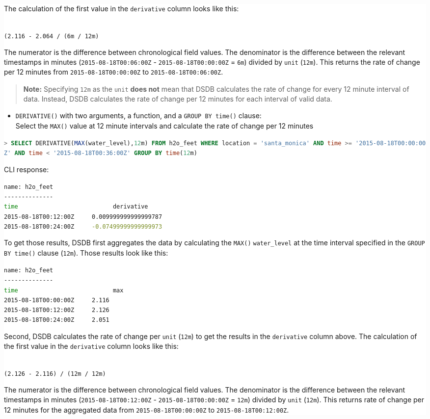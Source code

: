 The calculation of the first value in the `derivative` column looks like this:
<br>
<br>
```
(2.116 - 2.064 / (6m / 12m)
```

The numerator is the difference between chronological field values.
The denominator is the difference between the relevant timestamps in minutes (`2015-08-18T00:06:00Z` - `2015-08-18T00:00:00Z` = `6m`) divided by `unit` (`12m`).
This returns the rate of change per 12 minutes from `2015-08-18T00:00:00Z` to `2015-08-18T00:06:00Z`.

> **Note:** Specifying `12m` as the `unit` **does not** mean that DSDB calculates the rate of change for every 12 minute interval of data.
Instead, DSDB calculates the rate of change per 12 minutes for each interval of valid data.

* `DERIVATIVE()` with two arguments, a function, and a `GROUP BY time()` clause:  
Select the `MAX()` value at 12 minute intervals and calculate the rate of change per 12 minutes

```sql
> SELECT DERIVATIVE(MAX(water_level),12m) FROM h2o_feet WHERE location = 'santa_monica' AND time >= '2015-08-18T00:00:00Z' AND time < '2015-08-18T00:36:00Z' GROUP BY time(12m)
```

CLI response:
```sh
name: h2o_feet
--------------
time			               derivative
2015-08-18T00:12:00Z	 0.009999999999999787
2015-08-18T00:24:00Z	 -0.07499999999999973
```

To get those results, DSDB first aggregates the data by calculating the `MAX()` `water_level` at the time interval specified in the `GROUP BY time()` clause (`12m`).
Those results look like this:
```sh
name: h2o_feet
--------------
time			               max
2015-08-18T00:00:00Z	 2.116
2015-08-18T00:12:00Z	 2.126
2015-08-18T00:24:00Z	 2.051
```

Second, DSDB calculates the rate of change per `unit` (`12m`) to get the results in the `derivative` column above.
The calculation of the first value in the `derivative` column looks like this:
<br>
<br>
```
(2.126 - 2.116) / (12m / 12m)
```

The numerator is the difference between chronological field values.
The denominator is the difference between the relevant timestamps in minutes (`2015-08-18T00:12:00Z` - `2015-08-18T00:00:00Z` = `12m`) divided by `unit` (`12m`).
This returns rate of change per 12 minutes for the aggregated data from `2015-08-18T00:00:00Z` to `2015-08-18T00:12:00Z`.
